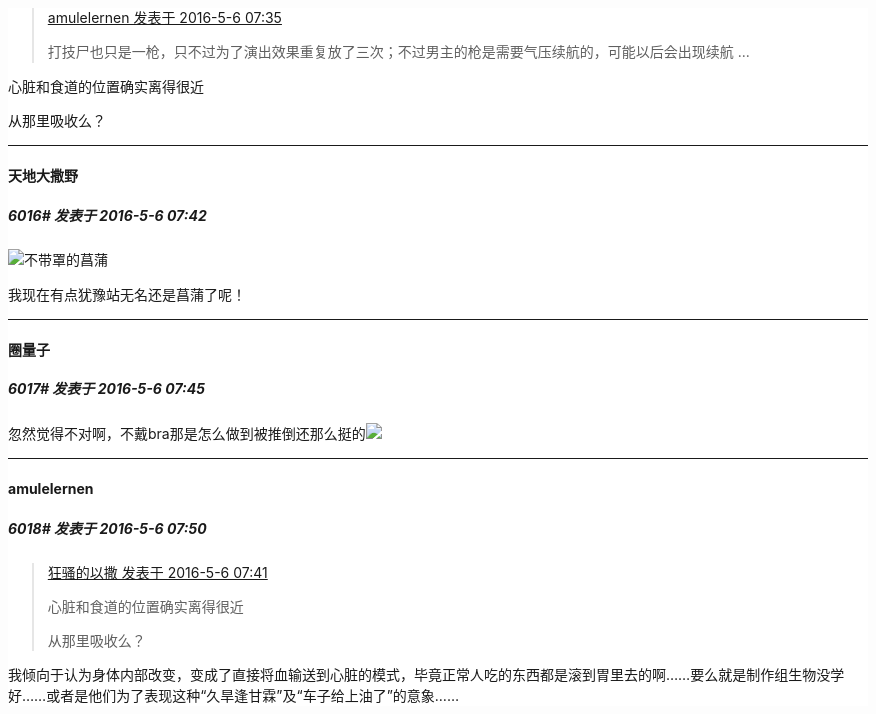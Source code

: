 

<blockquote><a href="httphttps://bbs.saraba1st.com/2b/forum.php?mod=redirect&amp;goto=findpost&amp;pid=32348794&amp;ptid=1180903" target="_blank">amulelernen 发表于 2016-5-6 07:35</a>

打技尸也只是一枪，只不过为了演出效果重复放了三次；不过男主的枪是需要气压续航的，可能以后会出现续航 ...</blockquote>
心脏和食道的位置确实离得很近

从那里吸收么？







-----

####  天地大撒野  
##### 6016#       发表于 2016-5-6 07:42



<img src="https://static.saraba1st.com/image/smiley/face/06.gif" referrerpolicy="no-referrer">不带罩的菖蒲

我现在有点犹豫站无名还是菖蒲了呢！







-----

####  圈量子  
##### 6017#       发表于 2016-5-6 07:45




忽然觉得不对啊，不戴bra那是怎么做到被推倒还那么挺的<img src="https://static.saraba1st.com/image/smiley/face/13.gif" referrerpolicy="no-referrer">







-----

####  amulelernen  
##### 6018#       发表于 2016-5-6 07:50



<blockquote><a href="httphttps://bbs.saraba1st.com/2b/forum.php?mod=redirect&amp;goto=findpost&amp;pid=32348821&amp;ptid=1180903" target="_blank">狂骚的以撒 发表于 2016-5-6 07:41</a>

心脏和食道的位置确实离得很近

从那里吸收么？</blockquote>
我倾向于认为身体内部改变，变成了直接将血输送到心脏的模式，毕竟正常人吃的东西都是滚到胃里去的啊……要么就是制作组生物没学好……或者是他们为了表现这种“久旱逢甘霖”及“车子给上油了”的意象……



